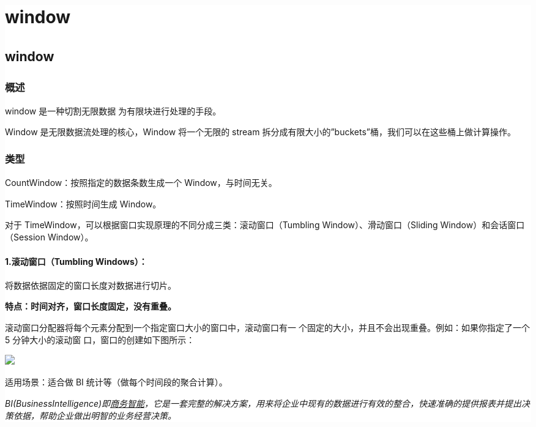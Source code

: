 










# window

## window

### 概述

window 是一种切割无限数据 为有限块进行处理的手段。

Window 是无限数据流处理的核心，Window 将一个无限的 stream 拆分成有限大小的”buckets”桶，我们可以在这些桶上做计算操作。





### 类型



CountWindow：按照指定的数据条数生成一个 Window，与时间无关。

TimeWindow：按照时间生成 Window。



对于 TimeWindow，可以根据窗口实现原理的不同分成三类：滚动窗口（Tumbling Window）、滑动窗口（Sliding Window）和会话窗口（Session Window）。







#### 1.滚动窗口（Tumbling Windows）：

 将数据依据固定的窗口长度对数据进行切片。

 **特点：时间对齐，窗口长度固定，没有重叠。** 

滚动窗口分配器将每个元素分配到一个指定窗口大小的窗口中，滚动窗口有一 个固定的大小，并且不会出现重叠。例如：如果你指定了一个 5 分钟大小的滚动窗 口，窗口的创建如下图所示：





![](https://raw.githubusercontent.com/imattdu/img/main/img/202203150009317.png)





适用场景：适合做 BI 统计等（做每个时间段的聚合计算）。



*BI(BusinessIntelligence)即[商务智能](https://www.zhihu.com/search?q=商务智能&search_source=Entity&hybrid_search_source=Entity&hybrid_search_extra={"sourceType"%3A"answer"%2C"sourceId"%3A150453753})，它是一套完整的解决方案，用来将企业中现有的数据进行有效的整合，快速准确的提供报表并提出决策依据，帮助企业做出明智的业务经营决策。*
